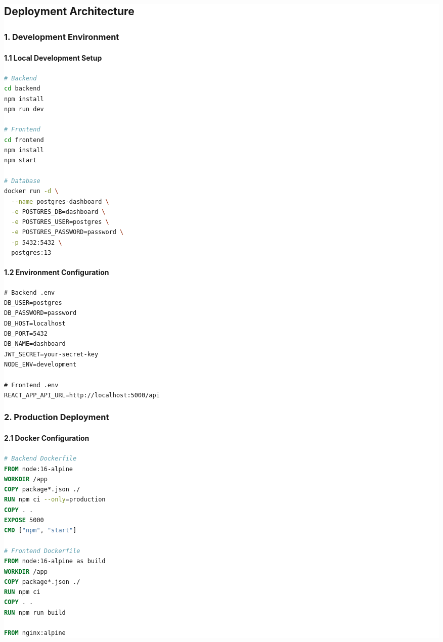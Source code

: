 
## Deployment Architecture

### 1. Development Environment

#### 1.1 Local Development Setup
```bash
# Backend
cd backend
npm install
npm run dev

# Frontend
cd frontend
npm install
npm start

# Database
docker run -d \
  --name postgres-dashboard \
  -e POSTGRES_DB=dashboard \
  -e POSTGRES_USER=postgres \
  -e POSTGRES_PASSWORD=password \
  -p 5432:5432 \
  postgres:13
```

#### 1.2 Environment Configuration
```env
# Backend .env
DB_USER=postgres
DB_PASSWORD=password
DB_HOST=localhost
DB_PORT=5432
DB_NAME=dashboard
JWT_SECRET=your-secret-key
NODE_ENV=development

# Frontend .env
REACT_APP_API_URL=http://localhost:5000/api
```

### 2. Production Deployment

#### 2.1 Docker Configuration
```dockerfile
# Backend Dockerfile
FROM node:16-alpine
WORKDIR /app
COPY package*.json ./
RUN npm ci --only=production
COPY . .
EXPOSE 5000
CMD ["npm", "start"]

# Frontend Dockerfile
FROM node:16-alpine as build
WORKDIR /app
COPY package*.json ./
RUN npm ci
COPY . .
RUN npm run build

FROM nginx:alpine
```